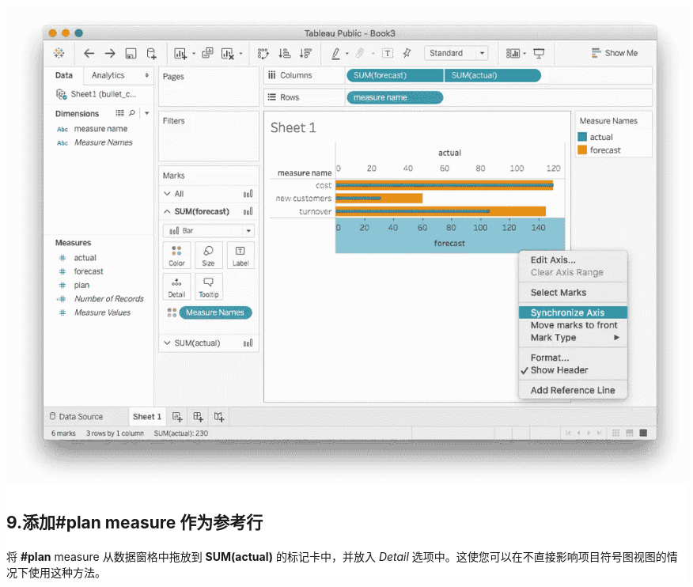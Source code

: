 ![](img/1add665240fd1052078b2bc043a79979.png)

## 9.添加#plan measure 作为参考行

将 **#plan** measure 从数据窗格中拖放到 **SUM(actual)** 的标记卡中，并放入 *Detail* 选项中。这使您可以在不直接影响项目符号图视图的情况下使用这种方法。
